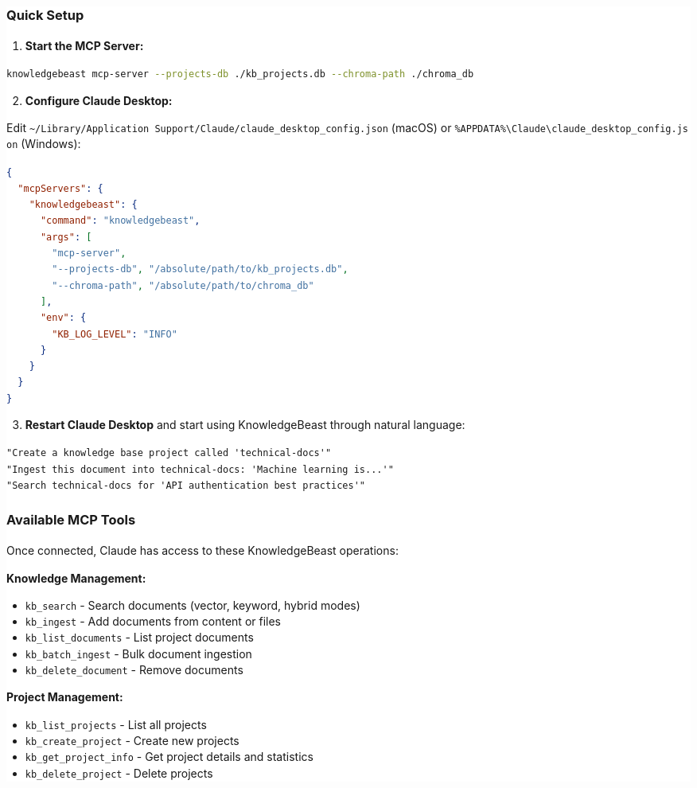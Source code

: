 ### Quick Setup

1. **Start the MCP Server:**

```bash
knowledgebeast mcp-server --projects-db ./kb_projects.db --chroma-path ./chroma_db
```

2. **Configure Claude Desktop:**

Edit `~/Library/Application Support/Claude/claude_desktop_config.json` (macOS) or `%APPDATA%\Claude\claude_desktop_config.json` (Windows):

```json
{
  "mcpServers": {
    "knowledgebeast": {
      "command": "knowledgebeast",
      "args": [
        "mcp-server",
        "--projects-db", "/absolute/path/to/kb_projects.db",
        "--chroma-path", "/absolute/path/to/chroma_db"
      ],
      "env": {
        "KB_LOG_LEVEL": "INFO"
      }
    }
  }
}
```

3. **Restart Claude Desktop** and start using KnowledgeBeast through natural language:

```
"Create a knowledge base project called 'technical-docs'"
"Ingest this document into technical-docs: 'Machine learning is...'"
"Search technical-docs for 'API authentication best practices'"
```

### Available MCP Tools

Once connected, Claude has access to these KnowledgeBeast operations:

**Knowledge Management:**
- `kb_search` - Search documents (vector, keyword, hybrid modes)
- `kb_ingest` - Add documents from content or files
- `kb_list_documents` - List project documents
- `kb_batch_ingest` - Bulk document ingestion
- `kb_delete_document` - Remove documents

**Project Management:**
- `kb_list_projects` - List all projects
- `kb_create_project` - Create new projects
- `kb_get_project_info` - Get project details and statistics
- `kb_delete_project` - Delete projects
